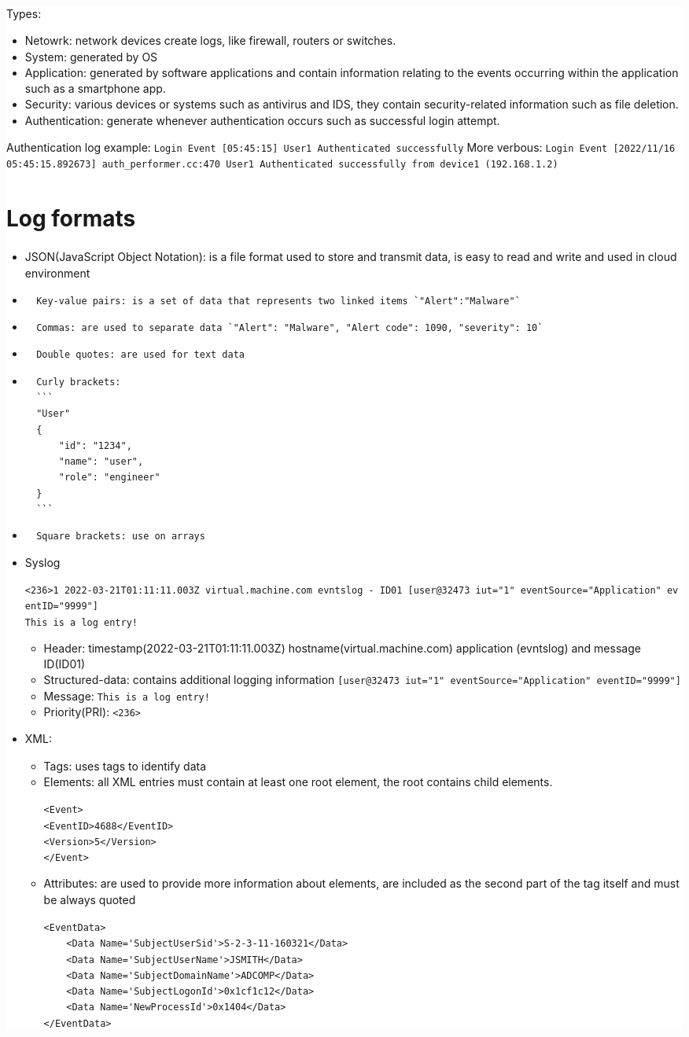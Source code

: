 Types:
*   Netowrk: network devices create logs, like firewall, routers or switches.
*   System: generated by OS
*   Application: generated by software applications and contain information relating to the events occurring within the application such as a smartphone app.
*   Security: various devices or systems such as antivirus and IDS, they contain security-related information such as file deletion.
*   Authentication: generate whenever authentication occurs such as successful login attempt.

Authentication log example: ```Login Event [05:45:15] User1 Authenticated successfully```
More verbous: ```Login Event [2022/11/16 05:45:15.892673] auth_performer.cc:470 User1 Authenticated successfully from device1 (192.168.1.2)```

# Log formats

*   JSON(JavaScript Object Notation): is a file format used to store and transmit data, is easy to read and write and used in cloud environment
*       Key-value pairs: is a set of data that represents two linked items `"Alert":"Malware"`
*       Commas: are used to separate data `"Alert": "Malware", "Alert code": 1090, "severity": 10`
*       Double quotes: are used for text data
*       Curly brackets: 
        ```
        "User"
        { 
            "id": "1234", 
            "name": "user",
            "role": "engineer"
        }
        ```
*       Square brackets: use on arrays


*   Syslog
    ```
    <236>1 2022-03-21T01:11:11.003Z virtual.machine.com evntslog - ID01 [user@32473 iut="1" eventSource="Application" eventID="9999"] 
    This is a log entry!
    ```
    *   Header: timestamp(2022-03-21T01:11:11.003Z) hostname(virtual.machine.com) application (evntslog) and message ID(ID01)
    *   Structured-data: contains additional logging information `[user@32473 iut="1" eventSource="Application" eventID="9999"]` 
    *   Message: `This is a log entry!`
    *   Priority(PRI): `<236>`

*   XML: 
    *   Tags: uses tags to identify data
    *   Elements: all XML entries must contain at least one root element, the root contains child elements. 
        ```
        <Event>	
        <EventID>4688</EventID>
        <Version>5</Version>
        </Event>
        ``` 
    *   Attributes: are used to provide more information about elements, are included as the second part of the tag itself and must be always quoted 
        ```
        <EventData>
            <Data Name='SubjectUserSid'>S-2-3-11-160321</Data>
            <Data Name='SubjectUserName'>JSMITH</Data>
            <Data Name='SubjectDomainName'>ADCOMP</Data>
            <Data Name='SubjectLogonId'>0x1cf1c12</Data>
            <Data Name='NewProcessId'>0x1404</Data>
        </EventData>